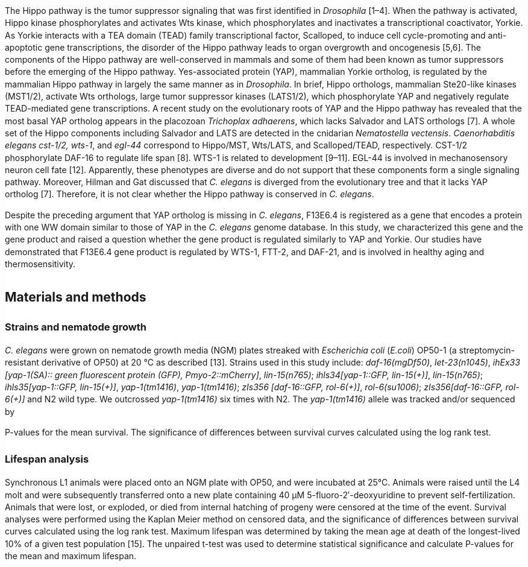 The Hippo pathway is the tumor suppressor signaling that was first identified in *Drosophila* [1–4]. When the pathway is activated, Hippo kinase phosphorylates and activates Wts kinase, which phosphorylates and inactivates a transcriptional coactivator, Yorkie. As Yorkie interacts with a TEA domain (TEAD) family transcriptional factor, Scalloped, to induce cell cycle-promoting and anti-apoptotic gene transcriptions, the disorder of the Hippo pathway leads to organ overgrowth and oncogenesis [5,6]. The components of the Hippo pathway are well-conserved in mammals and some of them had been known as tumor suppressors before the emerging of the Hippo pathway. Yes-associated protein (YAP), mammalian Yorkie ortholog, is regulated by the mammalian Hippo pathway in largely the same manner as in *Drosophila*. In brief, Hippo orthologs, mammalian Ste20-like kinases (MST1/2), activate Wts orthologs, large tumor suppressor kinases (LATS1/2), which phosphorylate YAP and negatively regulate TEAD-mediated gene transcriptions. A recent study on the evolutionary roots of YAP and the Hippo pathway has revealed that the most basal YAP ortholog appears in the placozoan *Trichoplax adhaerens*, which lacks Salvador and LATS orthologs [7]. A whole set of the Hippo components including Salvador and LATS are detected in the cnidarian *Nematostella vectensis*. *Caenorhabditis elegans cst-1/2, wts-1*, and *egl-44* correspond to Hippo/MST, Wts/LATS, and Scalloped/TEAD, respectively. CST-1/2 phosphorylate DAF-16 to regulate life span [8]. WTS-1 is related to development [9–11]. EGL-44 is involved in mechanosensory neuron cell fate [12]. Apparently, these phenotypes are diverse and do not support that these components form a single signaling pathway. Moreover, Hilman and Gat discussed that *C. elegans* is diverged from the evolutionary tree and that it lacks YAP ortholog [7]. Therefore, it is not clear whether the Hippo pathway is conserved in *C. elegans*.

Despite the preceding argument that YAP ortholog is missing in *C. elegans*, F13E6.4 is registered as a gene that encodes a protein with one WW domain similar to those of YAP in the *C. elegans* genome database. In this study, we characterized this gene and the gene product and raised a question whether the gene product is regulated similarly to YAP and Yorkie. Our studies have demonstrated that F13E6.4 gene product is regulated by WTS-1, FTT-2, and DAF-21, and is involved in healthy aging and thermosensitivity.

## Materials and methods

### Strains and nematode growth

*C. elegans* were grown on nematode growth media (NGM) plates streaked with *Escherichia coli* (*E.coli*) OP50-1 (a streptomycin-resistant derivative of OP50) at 20 °C as described [13]. Strains used in this study include: *daf-16(mgDf50)*, *let-23(n1045)*, *ihEx33 [yap-1(SA):: green fluorescent protein (GFP), Pmyo-2::mCherry]*, *lin-15(n765)*; *ihls34[yap-1::GFP, lin-15(+)]*, *lin-15(n765)*; *ihls35[yap-1::GFP, lin-15(+)]*, *yap-1(tm1416)*, *yap-1(tm1416)*; *zIs356 [daf-16::GFP, rol-6(+)]*, *rol-6(su1006)*; *zIs356[daf-16::GFP, rol-6(+)]* and N2 wild type. We outcrossed *yap-1(tm1416)* six times with N2. The *yap-1(tm1416)* allele was tracked and/or sequenced by

P-values for the mean survival. The significance of differences between survival curves calculated using the log rank test.

### Lifespan analysis

Synchronous L1 animals were placed onto an NGM plate with OP50, and were incubated at 25°C. Animals were raised until the L4 molt and were subsequently transferred onto a new plate containing 40 μM 5-fluoro-2′-deoxyuridine to prevent self-fertilization. Animals that were lost, or exploded, or died from internal hatching of progeny were censored at the time of the event. Survival analyses were performed using the Kaplan Meier method on censored data, and the significance of differences between survival curves calculated using the log rank test. Maximum lifespan was determined by taking the mean age at death of the longest-lived 10% of a given test population [15]. The unpaired t-test was used to determine statistical significance and calculate P-values for the mean and maximum lifespan.

